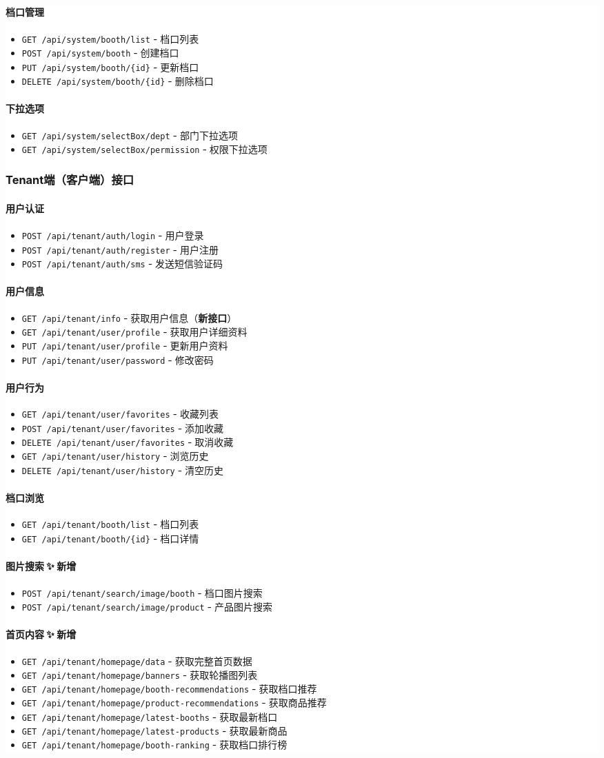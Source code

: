 #### 档口管理

- `GET /api/system/booth/list` - 档口列表
- `POST /api/system/booth` - 创建档口
- `PUT /api/system/booth/{id}` - 更新档口
- `DELETE /api/system/booth/{id}` - 删除档口

#### 下拉选项

- `GET /api/system/selectBox/dept` - 部门下拉选项
- `GET /api/system/selectBox/permission` - 权限下拉选项

### Tenant端（客户端）接口

#### 用户认证

- `POST /api/tenant/auth/login` - 用户登录
- `POST /api/tenant/auth/register` - 用户注册
- `POST /api/tenant/auth/sms` - 发送短信验证码

#### 用户信息

- `GET /api/tenant/info` - 获取用户信息（**新接口**）
- `GET /api/tenant/user/profile` - 获取用户详细资料
- `PUT /api/tenant/user/profile` - 更新用户资料
- `PUT /api/tenant/user/password` - 修改密码

#### 用户行为

- `GET /api/tenant/user/favorites` - 收藏列表
- `POST /api/tenant/user/favorites` - 添加收藏
- `DELETE /api/tenant/user/favorites` - 取消收藏
- `GET /api/tenant/user/history` - 浏览历史
- `DELETE /api/tenant/user/history` - 清空历史

#### 档口浏览

- `GET /api/tenant/booth/list` - 档口列表
- `GET /api/tenant/booth/{id}` - 档口详情

#### 图片搜索 ✨ **新增**

- `POST /api/tenant/search/image/booth` - 档口图片搜索
- `POST /api/tenant/search/image/product` - 产品图片搜索

#### 首页内容 ✨ **新增**

- `GET /api/tenant/homepage/data` - 获取完整首页数据
- `GET /api/tenant/homepage/banners` - 获取轮播图列表
- `GET /api/tenant/homepage/booth-recommendations` - 获取档口推荐
- `GET /api/tenant/homepage/product-recommendations` - 获取商品推荐
- `GET /api/tenant/homepage/latest-booths` - 获取最新档口
- `GET /api/tenant/homepage/latest-products` - 获取最新商品
- `GET /api/tenant/homepage/booth-ranking` - 获取档口排行榜
